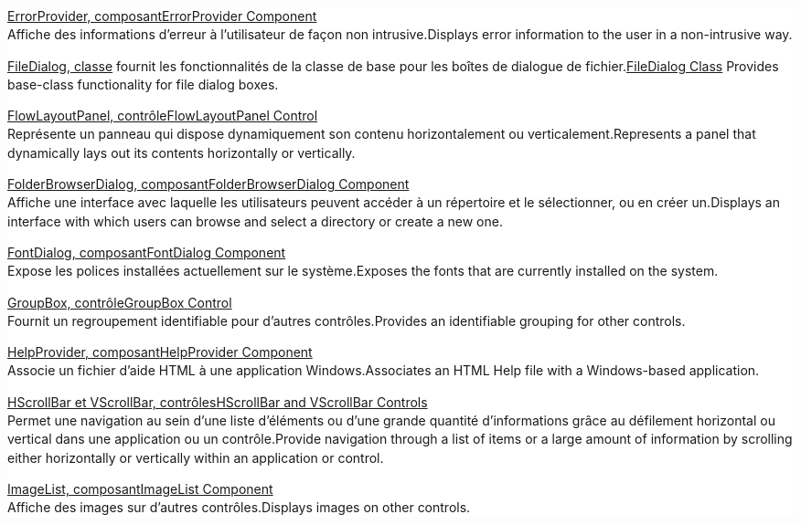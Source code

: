  [<span data-ttu-id="addd9-146">ErrorProvider, composant</span><span class="sxs-lookup"><span data-stu-id="addd9-146">ErrorProvider Component</span></span>](errorprovider-component-windows-forms.md)  
 <span data-ttu-id="addd9-147">Affiche des informations d’erreur à l’utilisateur de façon non intrusive.</span><span class="sxs-lookup"><span data-stu-id="addd9-147">Displays error information to the user in a non-intrusive way.</span></span>  
  
 <span data-ttu-id="addd9-148">[FileDialog, classe](filedialog-class.md) fournit les fonctionnalités de la classe de base pour les boîtes de dialogue de fichier.</span><span class="sxs-lookup"><span data-stu-id="addd9-148">[FileDialog Class](filedialog-class.md) Provides base-class functionality for file dialog boxes.</span></span>

 [<span data-ttu-id="addd9-149">FlowLayoutPanel, contrôle</span><span class="sxs-lookup"><span data-stu-id="addd9-149">FlowLayoutPanel Control</span></span>](flowlayoutpanel-control-windows-forms.md)  
 <span data-ttu-id="addd9-150">Représente un panneau qui dispose dynamiquement son contenu horizontalement ou verticalement.</span><span class="sxs-lookup"><span data-stu-id="addd9-150">Represents a panel that dynamically lays out its contents horizontally or vertically.</span></span>  
  
 [<span data-ttu-id="addd9-151">FolderBrowserDialog, composant</span><span class="sxs-lookup"><span data-stu-id="addd9-151">FolderBrowserDialog Component</span></span>](folderbrowserdialog-component-windows-forms.md)  
 <span data-ttu-id="addd9-152">Affiche une interface avec laquelle les utilisateurs peuvent accéder à un répertoire et le sélectionner, ou en créer un.</span><span class="sxs-lookup"><span data-stu-id="addd9-152">Displays an interface with which users can browse and select a directory or create a new one.</span></span>  
  
 [<span data-ttu-id="addd9-153">FontDialog, composant</span><span class="sxs-lookup"><span data-stu-id="addd9-153">FontDialog Component</span></span>](fontdialog-component-windows-forms.md)  
 <span data-ttu-id="addd9-154">Expose les polices installées actuellement sur le système.</span><span class="sxs-lookup"><span data-stu-id="addd9-154">Exposes the fonts that are currently installed on the system.</span></span>  
  
 [<span data-ttu-id="addd9-155">GroupBox, contrôle</span><span class="sxs-lookup"><span data-stu-id="addd9-155">GroupBox Control</span></span>](groupbox-control-windows-forms.md)  
 <span data-ttu-id="addd9-156">Fournit un regroupement identifiable pour d’autres contrôles.</span><span class="sxs-lookup"><span data-stu-id="addd9-156">Provides an identifiable grouping for other controls.</span></span>  
  
 [<span data-ttu-id="addd9-157">HelpProvider, composant</span><span class="sxs-lookup"><span data-stu-id="addd9-157">HelpProvider Component</span></span>](helpprovider-component-windows-forms.md)  
 <span data-ttu-id="addd9-158">Associe un fichier d’aide HTML à une application Windows.</span><span class="sxs-lookup"><span data-stu-id="addd9-158">Associates an HTML Help file with a Windows-based application.</span></span>  
  
 [<span data-ttu-id="addd9-159">HScrollBar et VScrollBar, contrôles</span><span class="sxs-lookup"><span data-stu-id="addd9-159">HScrollBar and VScrollBar Controls</span></span>](hscrollbar-and-vscrollbar-controls-windows-forms.md)  
 <span data-ttu-id="addd9-160">Permet une navigation au sein d’une liste d’éléments ou d’une grande quantité d’informations grâce au défilement horizontal ou vertical dans une application ou un contrôle.</span><span class="sxs-lookup"><span data-stu-id="addd9-160">Provide navigation through a list of items or a large amount of information by scrolling either horizontally or vertically within an application or control.</span></span>  
  
 [<span data-ttu-id="addd9-161">ImageList, composant</span><span class="sxs-lookup"><span data-stu-id="addd9-161">ImageList Component</span></span>](imagelist-component-windows-forms.md)  
 <span data-ttu-id="addd9-162">Affiche des images sur d’autres contrôles.</span><span class="sxs-lookup"><span data-stu-id="addd9-162">Displays images on other controls.</span></span>  
  